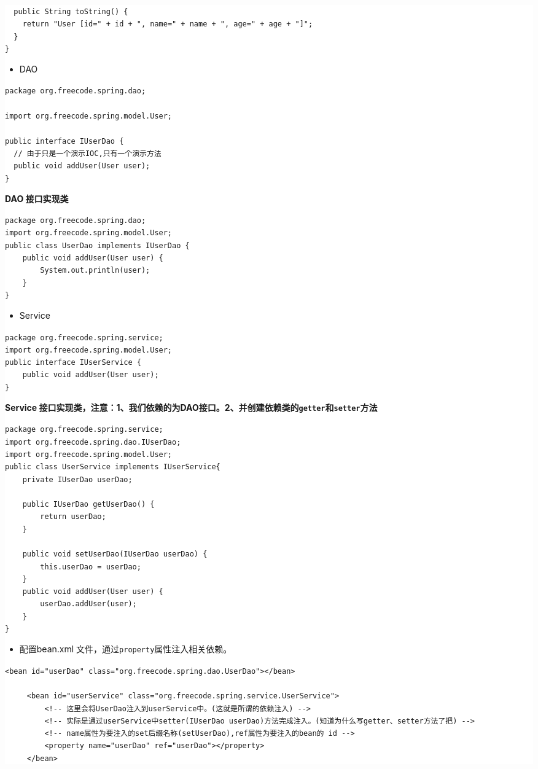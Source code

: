 ```
  public String toString() {
    return "User [id=" + id + ", name=" + name + ", age=" + age + "]";
  }
}
```
* DAO
```
package org.freecode.spring.dao;

import org.freecode.spring.model.User;

public interface IUserDao {
  // 由于只是一个演示IOC,只有一个演示方法
  public void addUser(User user);
}
```
**DAO 接口实现类**
```
package org.freecode.spring.dao;
import org.freecode.spring.model.User;
public class UserDao implements IUserDao {
    public void addUser(User user) {
        System.out.println(user);
    }
}
```
* Service
```
package org.freecode.spring.service;
import org.freecode.spring.model.User;
public interface IUserService {
    public void addUser(User user);
}
```
**Service 接口实现类，注意：1、我们依赖的为DAO接口。2、并创建依赖类的`getter`和`setter`方法**
```
package org.freecode.spring.service;
import org.freecode.spring.dao.IUserDao;
import org.freecode.spring.model.User;
public class UserService implements IUserService{
    private IUserDao userDao;
    
    public IUserDao getUserDao() {
        return userDao;
    }
    
    public void setUserDao(IUserDao userDao) {
        this.userDao = userDao;
    }
    public void addUser(User user) {
        userDao.addUser(user);
    }
}  
```
* 配置bean.xml 文件，通过`property`属性注入相关依赖。
```
<bean id="userDao" class="org.freecode.spring.dao.UserDao"></bean>
     
     <bean id="userService" class="org.freecode.spring.service.UserService">
         <!-- 这里会将UserDao注入到userService中。(这就是所谓的依赖注入) -->
         <!-- 实际是通过userService中setter(IUserDao userDao)方法完成注入。(知道为什么写getter、setter方法了把) -->
         <!-- name属性为要注入的set后缀名称(setUserDao),ref属性为要注入的bean的 id -->
         <property name="userDao" ref="userDao"></property>
     </bean>  
```